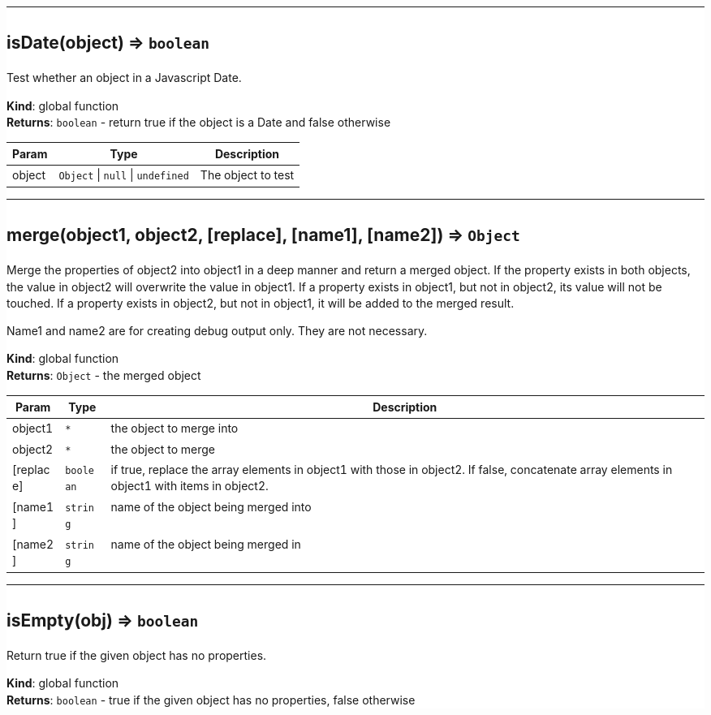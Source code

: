 
* * *

<a name="isDate"></a>

## isDate(object) ⇒ <code>boolean</code>
Test whether an object in a Javascript Date.

**Kind**: global function  
**Returns**: <code>boolean</code> - return true if the object is a Date
and false otherwise  

| Param | Type | Description |
| --- | --- | --- |
| object | <code>Object</code> \| <code>null</code> \| <code>undefined</code> | The object to test |


* * *

<a name="merge"></a>

## merge(object1, object2, [replace], [name1], [name2]) ⇒ <code>Object</code>
Merge the properties of object2 into object1 in a deep manner and return a merged
object. If the property exists in both objects, the value in object2 will overwrite
the value in object1. If a property exists in object1, but not in object2, its value
will not be touched. If a property exists in object2, but not in object1, it will be
added to the merged result.<p>

Name1 and name2 are for creating debug output only. They are not necessary.<p>

**Kind**: global function  
**Returns**: <code>Object</code> - the merged object  

| Param | Type | Description |
| --- | --- | --- |
| object1 | <code>\*</code> | the object to merge into |
| object2 | <code>\*</code> | the object to merge |
| [replace] | <code>boolean</code> | if true, replace the array elements in object1 with those in object2. If false, concatenate array elements in object1 with items in object2. |
| [name1] | <code>string</code> | name of the object being merged into |
| [name2] | <code>string</code> | name of the object being merged in |


* * *

<a name="isEmpty"></a>

## isEmpty(obj) ⇒ <code>boolean</code>
Return true if the given object has no properties.<p>

**Kind**: global function  
**Returns**: <code>boolean</code> - true if the given object has no properties, false otherwise  
